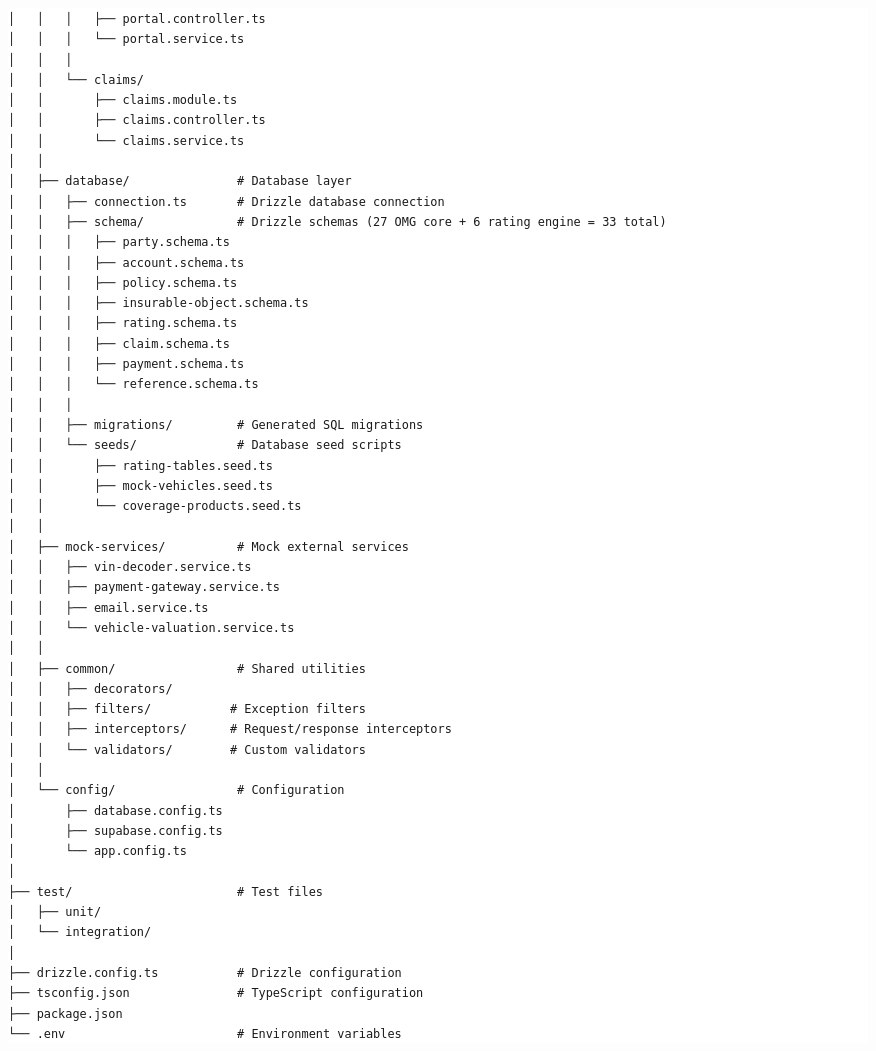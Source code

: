 ```
│   │   │   ├── portal.controller.ts
│   │   │   └── portal.service.ts
│   │   │
│   │   └── claims/
│   │       ├── claims.module.ts
│   │       ├── claims.controller.ts
│   │       └── claims.service.ts
│   │
│   ├── database/               # Database layer
│   │   ├── connection.ts       # Drizzle database connection
│   │   ├── schema/             # Drizzle schemas (27 OMG core + 6 rating engine = 33 total)
│   │   │   ├── party.schema.ts
│   │   │   ├── account.schema.ts
│   │   │   ├── policy.schema.ts
│   │   │   ├── insurable-object.schema.ts
│   │   │   ├── rating.schema.ts
│   │   │   ├── claim.schema.ts
│   │   │   ├── payment.schema.ts
│   │   │   └── reference.schema.ts
│   │   │
│   │   ├── migrations/         # Generated SQL migrations
│   │   └── seeds/              # Database seed scripts
│   │       ├── rating-tables.seed.ts
│   │       ├── mock-vehicles.seed.ts
│   │       └── coverage-products.seed.ts
│   │
│   ├── mock-services/          # Mock external services
│   │   ├── vin-decoder.service.ts
│   │   ├── payment-gateway.service.ts
│   │   ├── email.service.ts
│   │   └── vehicle-valuation.service.ts
│   │
│   ├── common/                 # Shared utilities
│   │   ├── decorators/
│   │   ├── filters/           # Exception filters
│   │   ├── interceptors/      # Request/response interceptors
│   │   └── validators/        # Custom validators
│   │
│   └── config/                 # Configuration
│       ├── database.config.ts
│       ├── supabase.config.ts
│       └── app.config.ts
│
├── test/                       # Test files
│   ├── unit/
│   └── integration/
│
├── drizzle.config.ts           # Drizzle configuration
├── tsconfig.json               # TypeScript configuration
├── package.json
└── .env                        # Environment variables
```
